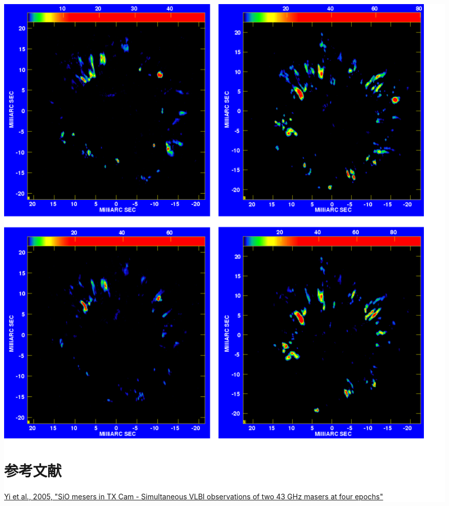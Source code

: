 ![実際に星周物質から観測されているSiOメーザーの様子。](/images/atmos/sio_maser.png)

# 参考文献

[Yi et al., 2005, "SiO mesers in TX Cam - Simultaneous VLBI observations of two 43 GHz masers at four epochs"](https://www.aanda.org/articles/aa/full/2005/11/aa1658/aa1658.right.html)